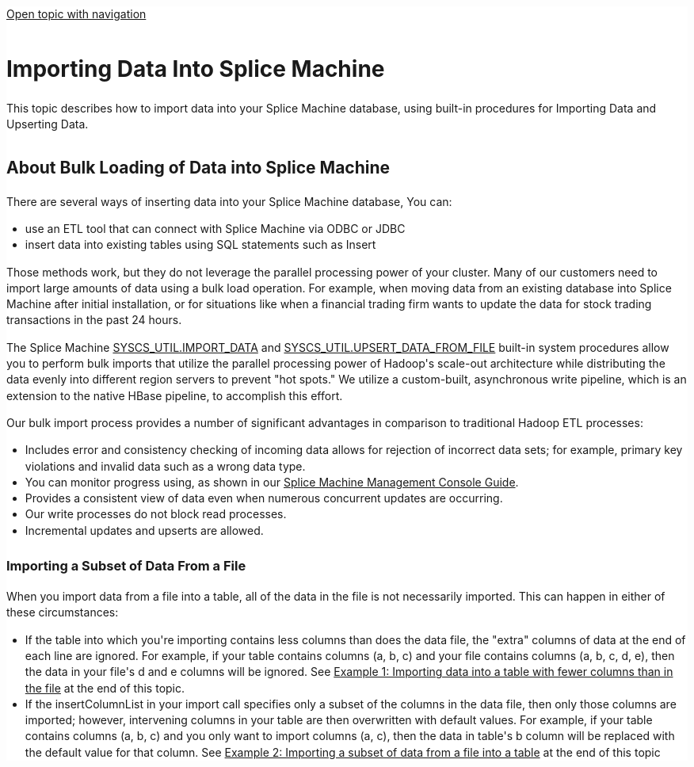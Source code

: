 [Open topic with navigation](../../index.html#Shared/Developers/ImportingData.html)

Importing Data Into Splice Machine
==================================

This topic describes how to import data into your Splice Machine database, using built-in procedures for <span class="ItalicFont">Importing Data</span> and <span class="ItalicFont">Upserting Data</span>.

About Bulk Loading of Data into Splice Machine
----------------------------------------------

There are several ways of inserting data into your Splice Machine database, You can:

-   use an ETL tool that can connect with Splice Machine via ODBC or JDBC
-   insert data into existing tables using SQL statements such as <span class="CodeFont">Insert</span>

Those methods work, but they do not leverage the parallel processing power of your cluster. Many of our customers need to import large amounts of data using a bulk load operation. For example, when moving data from an existing database into Splice Machine after initial installation, or for situations like when a financial trading firm wants to update the data for stock trading transactions in the past 24 hours.

The Splice Machine <span class="CodeFont">[SYSCS\_UTIL.IMPORT\_DATA](../SQLReference/BuiltInSysProcs/ImportData.html)</span> and <span class="CodeFont">[SYSCS\_UTIL.UPSERT\_DATA\_FROM\_FILE](../SQLReference/BuiltInSysProcs/UpsertDataFromFile.html)</span> built-in system procedures allow you to perform bulk imports that utilize the parallel processing power of Hadoop's scale-out architecture while distributing the data evenly into different region servers to prevent "hot spots." We utilize a custom-built, asynchronous write pipeline, which is an extension to the native HBase pipeline, to accomplish this effort.

Our bulk import process provides a number of significant advantages in comparison to traditional Hadoop ETL processes:

-   Includes error and consistency checking of incoming data allows for rejection of incorrect data sets; for example, primary key violations and invalid data such as a wrong data type.
-   You can monitor progress using, as shown in our [<span class="ItalicFont">Splice Machine Management Console Guide</span>](../ManagementConsole/Intro.ManagementConsole.html).
-   Provides a consistent view of data even when numerous concurrent updates are occurring.
-   Our write processes do not block read processes.
-   Incremental updates and upserts are allowed.

### Importing a Subset of Data From a File

When you import data from a file into a table, all of the data in the file is not necessarily imported. This can happen in either of these circumstances:

-   If the table into which you're importing contains less columns than does the data file, the "extra" columns of data at the end of each line are ignored. For example, if your table contains columns <span class="CodeFont">(a, b, c)</span> and your file contains columns <span class="CodeFont">(a, b, c, d, e)</span>, then the data in your file's <span class="CodeFont">d</span> and <span class="CodeFont">e</span> columns will be ignored. See [Example 1: Importing data into a table with fewer columns than in the file](#Example) at the end of this topic.
-   If the <span class="CodeFont">insertColumnList</span> in your import call specifies only a subset of the columns in the data file, then only those columns are imported; however, intervening columns in your table are then overwritten with default values. For example, if your table contains columns <span class="CodeFont">(a, b, c)</span> and you only want to import columns <span class="CodeFont">(a, c)</span>, then the data in table's <span class="CodeFont">b</span> column will be replaced with the default value for that column. See [Example 2: Importing a subset of data from a file into a table](#Example2) at the end of this topic
